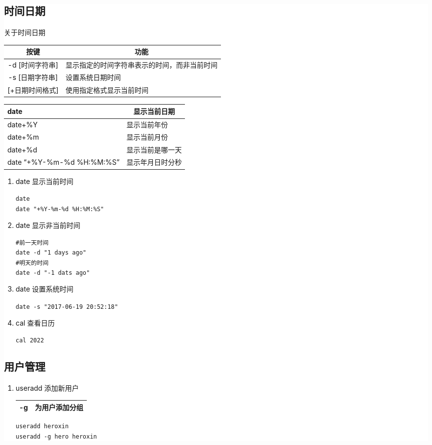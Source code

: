 ## 时间日期

关于时间日期

|      按键       | 功能                                         |
| :-------------: | -------------------------------------------- |
| -d [时间字符串] | 显示指定的时间字符串表示的时间，而非当前时间 |
| -s [日期字符串] | 设置系统日期时间                             |
| [+日期时间格式] | 使用指定格式显示当前时间                     |

| date                      | 显示当前日期     |
| :------------------------ | ---------------- |
| date+%Y                   | 显示当前年份     |
| date+%m                   | 显示当前月份     |
| date+%d                   | 显示当前是哪一天 |
| date “+%Y-%m-%d %H:%M:%S” | 显示年月日时分秒 |

1. date 显示当前时间

   ```
   date
   date "+%Y-%m-%d %H:%M:%S"
   ```

2. date 显示非当前时间

   ```
   #前一天时间
   date -d "1 days ago"
   #明天的时间
   date -d "-1 dats ago"
   ```

3. date 设置系统时间

   ```
   date -s "2017-06-19 20:52:18"
   ```

4. cal 查看日历

   ```
   cal 2022
   ```

## 用户管理

1. useradd 添加新用户

   |  -g  | 为用户添加分组 |
   | :--: | -------------- |

   ```
   useradd heroxin
   useradd -g hero heroxin
   ```
